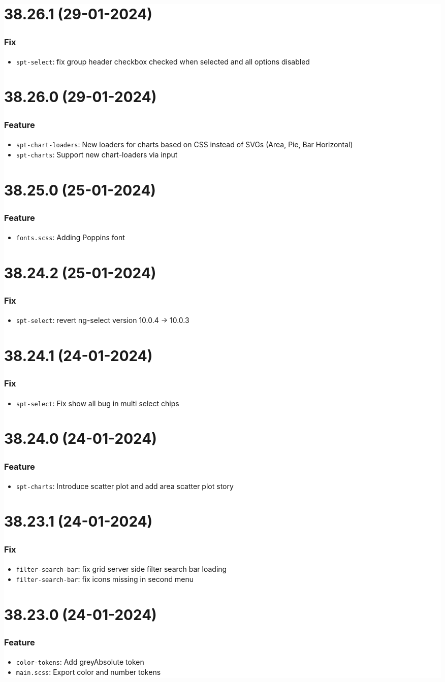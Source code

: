 # 38.26.1 (29-01-2024)
### Fix
* `spt-select`: fix group header checkbox checked when selected and all options disabled

# 38.26.0 (29-01-2024)
### Feature
* `spt-chart-loaders`: New loaders for charts based on CSS instead of SVGs (Area, Pie, Bar Horizontal)
* `spt-charts`: Support new chart-loaders via input

# 38.25.0 (25-01-2024)
### Feature
* `fonts.scss`: Adding Poppins font

# 38.24.2 (25-01-2024)
### Fix
* `spt-select`: revert ng-select version 10.0.4 -> 10.0.3

# 38.24.1 (24-01-2024)
### Fix
* `spt-select`: Fix show all bug in multi select chips

# 38.24.0 (24-01-2024)
### Feature
* `spt-charts`: Introduce scatter plot and add area scatter plot story

# 38.23.1 (24-01-2024)
### Fix
* `filter-search-bar`: fix grid server side filter search bar loading
* `filter-search-bar`: fix icons missing in second menu

# 38.23.0 (24-01-2024)
### Feature
* `color-tokens`: Add greyAbsolute token
* `main.scss`: Export color and number tokens
